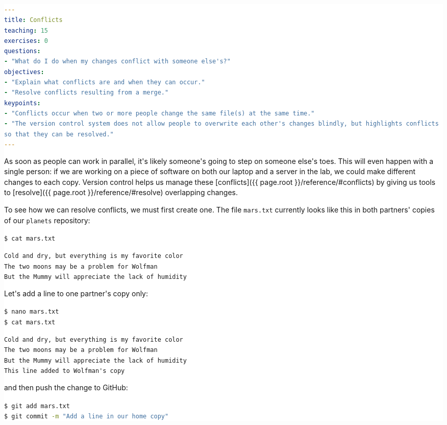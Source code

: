 ```yaml
---
title: Conflicts
teaching: 15
exercises: 0
questions:
- "What do I do when my changes conflict with someone else's?"
objectives:
- "Explain what conflicts are and when they can occur."
- "Resolve conflicts resulting from a merge."
keypoints:
- "Conflicts occur when two or more people change the same file(s) at the same time."
- "The version control system does not allow people to overwrite each other's changes blindly, but highlights conflicts so that they can be resolved."
---
```


As soon as people can work in parallel, it's likely someone's going to step on someone
else's toes.  This will even happen with a single person: if we are working on
a piece of software on both our laptop and a server in the lab, we could make
different changes to each copy.  Version control helps us manage these
[conflicts]({{ page.root }}/reference/#conflicts) by giving us tools to
[resolve]({{ page.root }}/reference/#resolve) overlapping changes.

To see how we can resolve conflicts, we must first create one.  The file
`mars.txt` currently looks like this in both partners' copies of our `planets`
repository:

```bash
$ cat mars.txt
```

```
Cold and dry, but everything is my favorite color
The two moons may be a problem for Wolfman
But the Mummy will appreciate the lack of humidity
```

Let's add a line to one partner's copy only:

```bash
$ nano mars.txt
$ cat mars.txt
```

```
Cold and dry, but everything is my favorite color
The two moons may be a problem for Wolfman
But the Mummy will appreciate the lack of humidity
This line added to Wolfman's copy
```

and then push the change to GitHub:

```bash
$ git add mars.txt
$ git commit -m "Add a line in our home copy"
```
